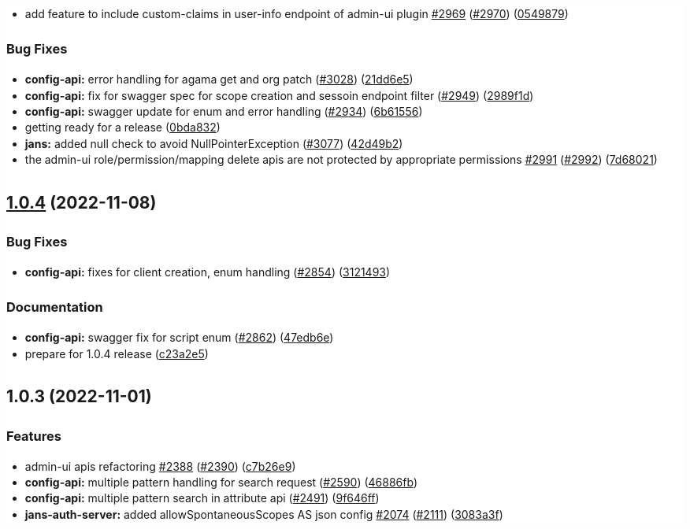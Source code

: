 * add feature to include custom-claims in user-info endpoint of admin-ui plugin [#2969](https://github.com/JanssenProject/jans/issues/2969) ([#2970](https://github.com/JanssenProject/jans/issues/2970)) ([0549879](https://github.com/JanssenProject/jans/commit/054987944d91fe2021092c30b337e880421533ff))


### Bug Fixes

* **config-api:** error handling for agama get and org patch ([#3028](https://github.com/JanssenProject/jans/issues/3028)) ([21dd6e5](https://github.com/JanssenProject/jans/commit/21dd6e5f273e968245508d6a03a8ac7b6cfd3125))
* **config-api:** fix for swagger spec for scope creation and sessoin endpoint filter ([#2949](https://github.com/JanssenProject/jans/issues/2949)) ([2989f1d](https://github.com/JanssenProject/jans/commit/2989f1dc151a77ecc66408ccccdfbb18d3b9dca8))
* **config-api:** swagger update for enum and error handling ([#2934](https://github.com/JanssenProject/jans/issues/2934)) ([6b61556](https://github.com/JanssenProject/jans/commit/6b61556b49cca96622c2e59b1e99244a7eaae3ab))
* getting ready for a release ([0bda832](https://github.com/JanssenProject/jans/commit/0bda832ebc1da7017231deb38fe9aa6c7c51360a))
* **jans:** added null check to avoid NullPointerException ([#3077](https://github.com/JanssenProject/jans/issues/3077)) ([42d49b2](https://github.com/JanssenProject/jans/commit/42d49b2ac2ffb50086b5941c93c810cdbaff75ea))
* the admin-ui role/permission/mapping delete apis are not protected by appropriate permissions [#2991](https://github.com/JanssenProject/jans/issues/2991) ([#2992](https://github.com/JanssenProject/jans/issues/2992)) ([7d68021](https://github.com/JanssenProject/jans/commit/7d680219c1db037fa4ee137a5d7241753c32b20a))

## [1.0.4](https://github.com/JanssenProject/jans/compare/jans-config-api-v1.0.3...jans-config-api-v1.0.4) (2022-11-08)


### Bug Fixes

* **config-api:** fixes for client creation, enum handling ([#2854](https://github.com/JanssenProject/jans/issues/2854)) ([3121493](https://github.com/JanssenProject/jans/commit/312149393337ff2b2c794053a729c0f0919caa31))


### Documentation

* **config-api:** swagger fix for script enum ([#2862](https://github.com/JanssenProject/jans/issues/2862)) ([47edb6e](https://github.com/JanssenProject/jans/commit/47edb6e4112ce834486101e2cc8aea3a725df308))
* prepare for 1.0.4 release ([c23a2e5](https://github.com/JanssenProject/jans/commit/c23a2e505b7eb325a293975d60bbc65d5e367c7d))

## 1.0.3 (2022-11-01)


### Features

* admin-ui apis refactoring [#2388](https://github.com/JanssenProject/jans/issues/2388) ([#2390](https://github.com/JanssenProject/jans/issues/2390)) ([c7b26e9](https://github.com/JanssenProject/jans/commit/c7b26e90430a1db5d4788d510fc8bf5ce63c4fd3))
* **config-api:** multiple pattern handling for search request ([#2590](https://github.com/JanssenProject/jans/issues/2590)) ([46886fb](https://github.com/JanssenProject/jans/commit/46886fb1ec80724ddb0b948fc25f4554566ee8ab))
* **config-api:** multiple pattern search in attribute api ([#2491](https://github.com/JanssenProject/jans/issues/2491)) ([9f646ff](https://github.com/JanssenProject/jans/commit/9f646ff066b9bcb6525e77e29664832e5f20077e))
* **jans-auth-server:** added allowSpontaneousScopes AS json config [#2074](https://github.com/JanssenProject/jans/issues/2074) ([#2111](https://github.com/JanssenProject/jans/issues/2111)) ([3083a3f](https://github.com/JanssenProject/jans/commit/3083a3f28f6d6c6a9de319f23fd745ac69477249))